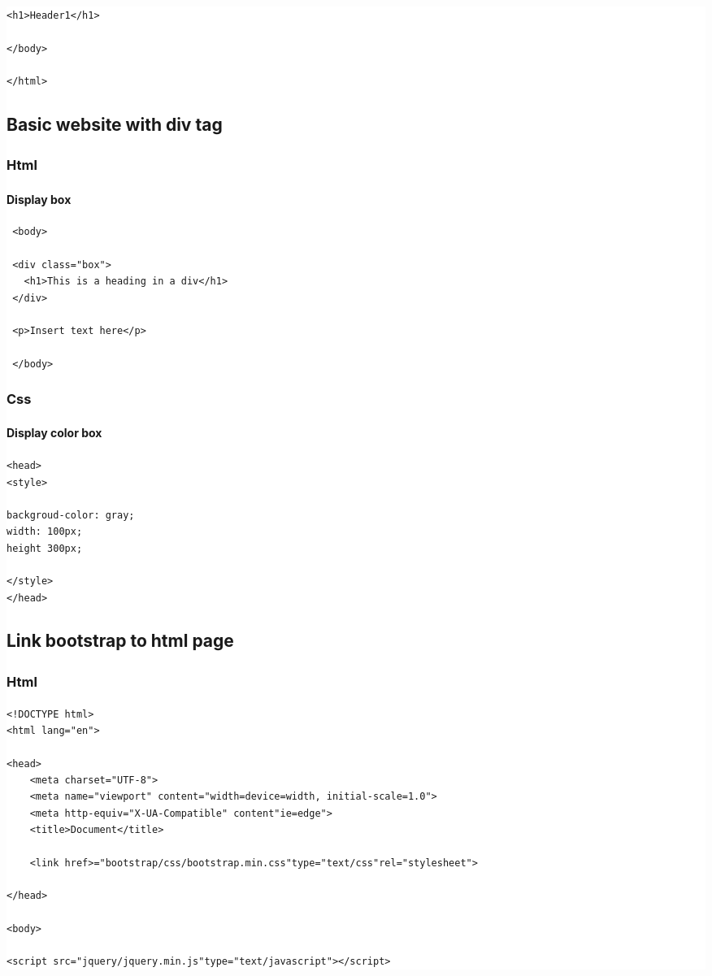     <h1>Header1</h1>

    </body>
    
    </html>


## Basic website with div tag

### Html

#### Display box
     <body>

     <div class="box">
       <h1>This is a heading in a div</h1>
     </div>

     <p>Insert text here</p>

     </body>


### Css

#### Display color box
    <head>
    <style>

    backgroud-color: gray;
    width: 100px;
    height 300px;
    
    </style>
    </head>


## Link bootstrap to html page
[comment]: <> (To create a website using bootstrap)
[comment]: <> (First create a root folder for the website and html document inside.)
[comment]: <> (To link bootstrap to html page, need to paste download bootstrap and jQuery folders to the root folder of the created website. Next link css and javascript files to html page.)
[comment]: <> (Bootstrap depends on jQuery libraries)

### Html
    <!DOCTYPE html>
    <html lang="en">
    
    <head>
        <meta charset="UTF-8">
        <meta name="viewport" content="width=device=width, initial-scale=1.0">
        <meta http-equiv="X-UA-Compatible" content"ie=edge">
        <title>Document</title>

        <link href>="bootstrap/css/bootstrap.min.css"type="text/css"rel="stylesheet">

    </head>
    
    <body>

    <script src="jquery/jquery.min.js"type="text/javascript"></script>


[comment]: <> (! and return in keyboad in vscode)
[comment]: <> (Need to add <!DOCTYPE html> means working with html)
[comment]: <> (html working in the language of english as <html lang="en">)
[comment]: <> (All website is inside html text)
[comment]: <> (Inside head is browser name to work)
[comment]: <> (h1 is a selector)
[comment]: <> (H1 First Heading will turn red)
[comment]: <> (H1 First Heading will change type of font)
[comment]: <> (H1 First Heading will change font size)
[comment]: <> (Text inside head cannot be seen by user, while text inside body cann be seen by user)
[comment]: <> (Css should be located inside head, besides title)
[comment]: <> (Css underline text)
[comment]: <> (Search by web add meta with text aound 120 characters)
[comment]: <> (show comment to display code block)
[comment]: <> (![]folder name and image should be in the same folder/selected image)
[comment]: <> (** bold text[text])
[comment]: <> ([text show in the page] insert link here input link of url)